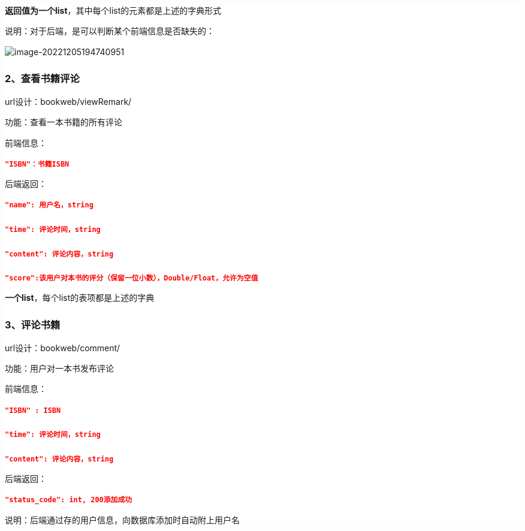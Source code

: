 **返回值为一个list**，其中每个list的元素都是上述的字典形式

说明：对于后端，是可以判断某个前端信息是否缺失的：

![image-20221205194740951](C:\Users\vip\AppData\Roaming\Typora\typora-user-images\image-20221205194740951.png)


### 2、查看书籍评论

url设计：bookweb/viewRemark/

功能：查看一本书籍的所有评论

前端信息：

```json
"ISBN"：书籍ISBN
```

后端返回：

```json
"name": 用户名，string

"time": 评论时间，string

"content": 评论内容，string

"score":该用户对本书的评分（保留一位小数），Double/Float，允许为空值
```

**一个list**，每个list的表项都是上述的字典



### 3、评论书籍

url设计：bookweb/comment/

功能：用户对一本书发布评论

前端信息：

```json
"ISBN" : ISBN

"time": 评论时间，string

"content": 评论内容，string

```

后端返回：

``` json
"status_code": int, 200添加成功
```

说明：后端通过存的用户信息，向数据库添加时自动附上用户名

